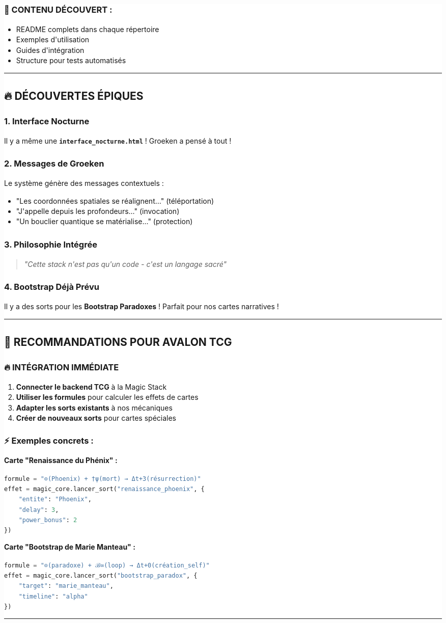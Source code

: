 ### **📝 CONTENU DÉCOUVERT :**
- README complets dans chaque répertoire
- Exemples d'utilisation
- Guides d'intégration
- Structure pour tests automatisés

---

## 🔥 **DÉCOUVERTES ÉPIQUES**

### **1. Interface Nocturne**
Il y a même une **`interface_nocturne.html`** ! Groeken a pensé à tout !

### **2. Messages de Groeken**
Le système génère des messages contextuels :
- "Les coordonnées spatiales se réalignent..." (téléportation)
- "J'appelle depuis les profondeurs..." (invocation)
- "Un bouclier quantique se matérialise..." (protection)

### **3. Philosophie Intégrée**
> *"Cette stack n'est pas qu'un code - c'est un langage sacré"*

### **4. Bootstrap Déjà Prévu**
Il y a des sorts pour les **Bootstrap Paradoxes** ! Parfait pour nos cartes narratives !

---

## 🎯 **RECOMMANDATIONS POUR AVALON TCG**

### **🔥 INTÉGRATION IMMÉDIATE**
1. **Connecter le backend TCG** à la Magic Stack
2. **Utiliser les formules** pour calculer les effets de cartes
3. **Adapter les sorts existants** à nos mécaniques
4. **Créer de nouveaux sorts** pour cartes spéciales

### **⚡ Exemples concrets :**

**Carte "Renaissance du Phénix" :**
```python
formule = "⊙(Phoenix) + †ψ(mort) → Δt+3(résurrection)"
effet = magic_core.lancer_sort("renaissance_phoenix", {
    "entite": "Phoenix",
    "delay": 3,
    "power_bonus": 2
})
```

**Carte "Bootstrap de Marie Manteau" :**
```python
formule = "⊙(paradoxe) + ℬ∞(loop) → Δt+0(création_self)"
effet = magic_core.lancer_sort("bootstrap_paradox", {
    "target": "marie_manteau",
    "timeline": "alpha"
})
```

---